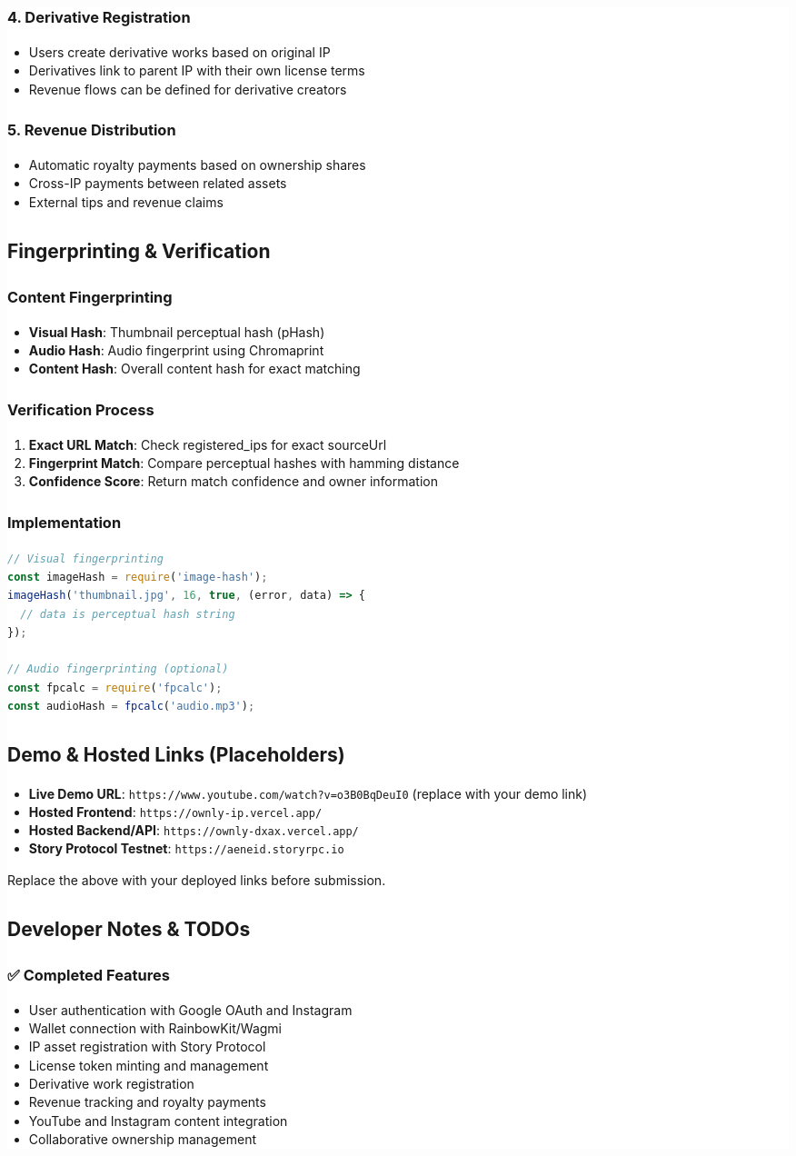 ### 4. Derivative Registration
- Users create derivative works based on original IP
- Derivatives link to parent IP with their own license terms
- Revenue flows can be defined for derivative creators

### 5. Revenue Distribution
- Automatic royalty payments based on ownership shares
- Cross-IP payments between related assets
- External tips and revenue claims

## Fingerprinting & Verification

### Content Fingerprinting
- **Visual Hash**: Thumbnail perceptual hash (pHash)
- **Audio Hash**: Audio fingerprint using Chromaprint
- **Content Hash**: Overall content hash for exact matching

### Verification Process
1. **Exact URL Match**: Check registered_ips for exact sourceUrl
2. **Fingerprint Match**: Compare perceptual hashes with hamming distance
3. **Confidence Score**: Return match confidence and owner information

### Implementation
```javascript
// Visual fingerprinting
const imageHash = require('image-hash');
imageHash('thumbnail.jpg', 16, true, (error, data) => {
  // data is perceptual hash string
});

// Audio fingerprinting (optional)
const fpcalc = require('fpcalc');
const audioHash = fpcalc('audio.mp3');
```

## Demo & Hosted Links (Placeholders)

- **Live Demo URL**: `https://www.youtube.com/watch?v=o3B0BqDeuI0` (replace with your demo link)
- **Hosted Frontend**: `https://ownly-ip.vercel.app/`
- **Hosted Backend/API**: `https://ownly-dxax.vercel.app/`
- **Story Protocol Testnet**: `https://aeneid.storyrpc.io`

Replace the above with your deployed links before submission.

## Developer Notes & TODOs

### ✅ Completed Features
- User authentication with Google OAuth and Instagram
- Wallet connection with RainbowKit/Wagmi
- IP asset registration with Story Protocol
- License token minting and management
- Derivative work registration
- Revenue tracking and royalty payments
- YouTube and Instagram content integration
- Collaborative ownership management
